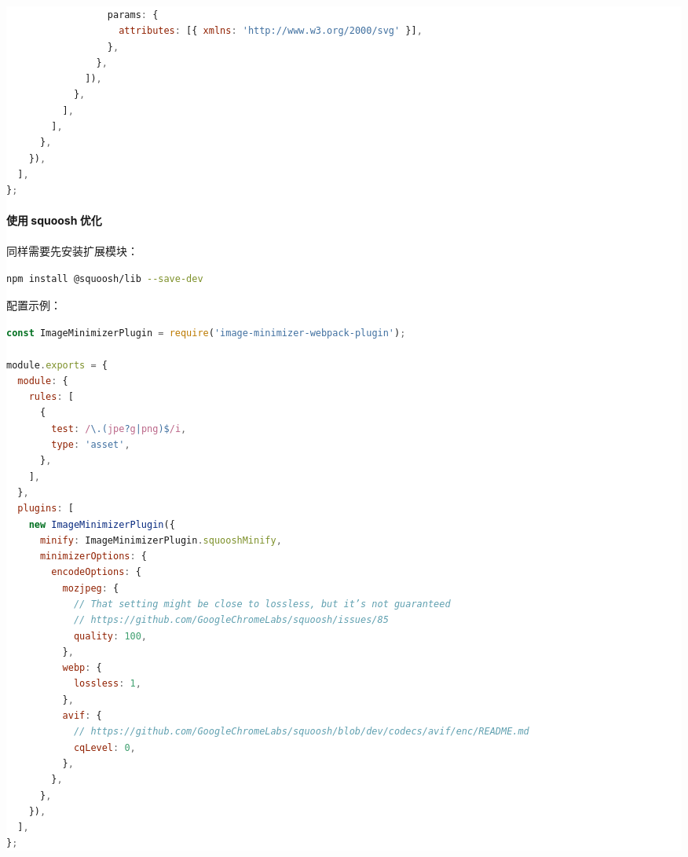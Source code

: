 ```js
                  params: {
                    attributes: [{ xmlns: 'http://www.w3.org/2000/svg' }],
                  },
                },
              ]),
            },
          ],
        ],
      },
    }),
  ],
};
```

#### 使用 squoosh 优化

同样需要先安装扩展模块：

```bash
npm install @squoosh/lib --save-dev
```

配置示例：

```js
const ImageMinimizerPlugin = require('image-minimizer-webpack-plugin');

module.exports = {
  module: {
    rules: [
      {
        test: /\.(jpe?g|png)$/i,
        type: 'asset',
      },
    ],
  },
  plugins: [
    new ImageMinimizerPlugin({
      minify: ImageMinimizerPlugin.squooshMinify,
      minimizerOptions: {
        encodeOptions: {
          mozjpeg: {
            // That setting might be close to lossless, but it’s not guaranteed
            // https://github.com/GoogleChromeLabs/squoosh/issues/85
            quality: 100,
          },
          webp: {
            lossless: 1,
          },
          avif: {
            // https://github.com/GoogleChromeLabs/squoosh/blob/dev/codecs/avif/enc/README.md
            cqLevel: 0,
          },
        },
      },
    }),
  ],
};
```
